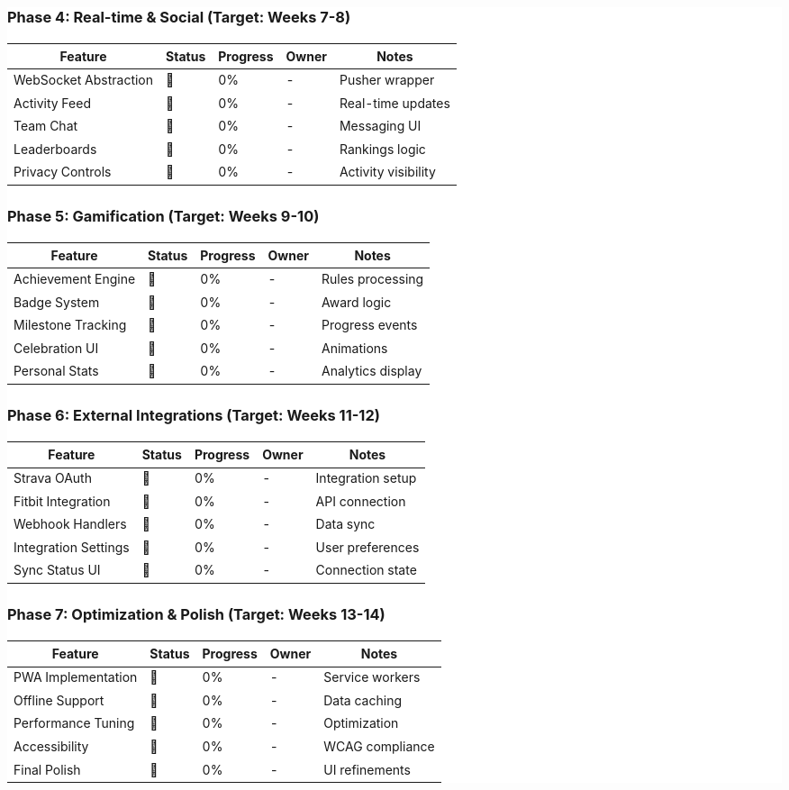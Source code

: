 ### Phase 4: Real-time & Social (Target: Weeks 7-8)

| Feature | Status | Progress | Owner | Notes |
|---------|--------|----------|-------|-------|
| WebSocket Abstraction | 🔴 | 0% | - | Pusher wrapper |
| Activity Feed | 🔴 | 0% | - | Real-time updates |
| Team Chat | 🔴 | 0% | - | Messaging UI |
| Leaderboards | 🔴 | 0% | - | Rankings logic |
| Privacy Controls | 🔴 | 0% | - | Activity visibility |

### Phase 5: Gamification (Target: Weeks 9-10)

| Feature | Status | Progress | Owner | Notes |
|---------|--------|----------|-------|-------|
| Achievement Engine | 🔴 | 0% | - | Rules processing |
| Badge System | 🔴 | 0% | - | Award logic |
| Milestone Tracking | 🔴 | 0% | - | Progress events |
| Celebration UI | 🔴 | 0% | - | Animations |
| Personal Stats | 🔴 | 0% | - | Analytics display |

### Phase 6: External Integrations (Target: Weeks 11-12)

| Feature | Status | Progress | Owner | Notes |
|---------|--------|----------|-------|-------|
| Strava OAuth | 🔴 | 0% | - | Integration setup |
| Fitbit Integration | 🔴 | 0% | - | API connection |
| Webhook Handlers | 🔴 | 0% | - | Data sync |
| Integration Settings | 🔴 | 0% | - | User preferences |
| Sync Status UI | 🔴 | 0% | - | Connection state |

### Phase 7: Optimization & Polish (Target: Weeks 13-14)

| Feature | Status | Progress | Owner | Notes |
|---------|--------|----------|-------|-------|
| PWA Implementation | 🔴 | 0% | - | Service workers |
| Offline Support | 🔴 | 0% | - | Data caching |
| Performance Tuning | 🔴 | 0% | - | Optimization |
| Accessibility | 🔴 | 0% | - | WCAG compliance |
| Final Polish | 🔴 | 0% | - | UI refinements |
